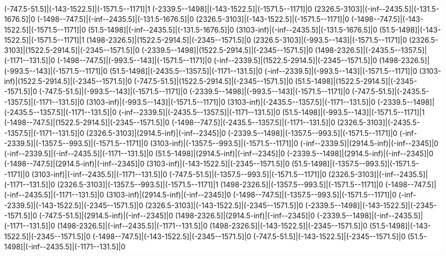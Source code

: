 (-747.5-51.5]|(-143-1522.5]|(-1571.5--1171]|1
(-2339.5--1498]|(-143-1522.5]|(-1571.5--1171]|0
(2326.5-3103]|(-inf--2435.5]|(-131.5-1676.5]|0
(-1498--747.5]|(-inf--2435.5]|(-131.5-1676.5]|0
(2326.5-3103]|(-143-1522.5]|(-1571.5--1171]|0
(-1498--747.5]|(-143-1522.5]|(-1571.5--1171]|0
(51.5-1498]|(-inf--2435.5]|(-131.5-1676.5]|0
(3103-inf)|(-inf--2435.5]|(-131.5-1676.5]|0
(51.5-1498]|(-143-1522.5]|(-1571.5--1171]|1
(1498-2326.5]|(1522.5-2914.5]|(-2345--1571.5]|0
(2326.5-3103]|(-993.5--143]|(-1571.5--1171]|0
(2326.5-3103]|(1522.5-2914.5]|(-2345--1571.5]|0
(-2339.5--1498]|(1522.5-2914.5]|(-2345--1571.5]|0
(1498-2326.5]|(-2435.5--1357.5]|(-1171--131.5]|0
(-1498--747.5]|(-993.5--143]|(-1571.5--1171]|0
(-inf--2339.5]|(1522.5-2914.5]|(-2345--1571.5]|0
(1498-2326.5]|(-993.5--143]|(-1571.5--1171]|0
(51.5-1498]|(-2435.5--1357.5]|(-1171--131.5]|0
(-inf--2339.5]|(-993.5--143]|(-1571.5--1171]|0
(3103-inf)|(1522.5-2914.5]|(-2345--1571.5]|0
(-747.5-51.5]|(1522.5-2914.5]|(-2345--1571.5]|0
(51.5-1498]|(1522.5-2914.5]|(-2345--1571.5]|0
(-747.5-51.5]|(-993.5--143]|(-1571.5--1171]|0
(-2339.5--1498]|(-993.5--143]|(-1571.5--1171]|0
(-747.5-51.5]|(-2435.5--1357.5]|(-1171--131.5]|0
(3103-inf)|(-993.5--143]|(-1571.5--1171]|0
(3103-inf)|(-2435.5--1357.5]|(-1171--131.5]|0
(-2339.5--1498]|(-2435.5--1357.5]|(-1171--131.5]|0
(-inf--2339.5]|(-2435.5--1357.5]|(-1171--131.5]|0
(51.5-1498]|(-993.5--143]|(-1571.5--1171]|1
(-1498--747.5]|(1522.5-2914.5]|(-2345--1571.5]|0
(-1498--747.5]|(-2435.5--1357.5]|(-1171--131.5]|0
(2326.5-3103]|(-2435.5--1357.5]|(-1171--131.5]|0
(2326.5-3103]|(2914.5-inf)|(-inf--2345]|0
(-2339.5--1498]|(-1357.5--993.5]|(-1571.5--1171]|0
(-inf--2339.5]|(-1357.5--993.5]|(-1571.5--1171]|0
(3103-inf)|(-1357.5--993.5]|(-1571.5--1171]|0
(-inf--2339.5]|(2914.5-inf)|(-inf--2345]|0
(-inf--2339.5]|(-inf--2435.5]|(-1171--131.5]|0
(51.5-1498]|(2914.5-inf)|(-inf--2345]|0
(-2339.5--1498]|(2914.5-inf)|(-inf--2345]|0
(-1498--747.5]|(2914.5-inf)|(-inf--2345]|0
(3103-inf)|(-143-1522.5]|(-2345--1571.5]|0
(51.5-1498]|(-1357.5--993.5]|(-1571.5--1171]|0
(3103-inf)|(-inf--2435.5]|(-1171--131.5]|0
(-747.5-51.5]|(-1357.5--993.5]|(-1571.5--1171]|0
(2326.5-3103]|(-inf--2435.5]|(-1171--131.5]|0
(2326.5-3103]|(-1357.5--993.5]|(-1571.5--1171]|1
(1498-2326.5]|(-1357.5--993.5]|(-1571.5--1171]|0
(-1498--747.5]|(-inf--2435.5]|(-1171--131.5]|0
(3103-inf)|(2914.5-inf)|(-inf--2345]|0
(-1498--747.5]|(-1357.5--993.5]|(-1571.5--1171]|0
(-inf--2339.5]|(-143-1522.5]|(-2345--1571.5]|0
(2326.5-3103]|(-143-1522.5]|(-2345--1571.5]|0
(-2339.5--1498]|(-143-1522.5]|(-2345--1571.5]|0
(-747.5-51.5]|(2914.5-inf)|(-inf--2345]|0
(1498-2326.5]|(2914.5-inf)|(-inf--2345]|0
(-2339.5--1498]|(-inf--2435.5]|(-1171--131.5]|0
(1498-2326.5]|(-inf--2435.5]|(-1171--131.5]|0
(1498-2326.5]|(-143-1522.5]|(-2345--1571.5]|0
(51.5-1498]|(-143-1522.5]|(-2345--1571.5]|0
(-1498--747.5]|(-143-1522.5]|(-2345--1571.5]|0
(-747.5-51.5]|(-143-1522.5]|(-2345--1571.5]|0
(51.5-1498]|(-inf--2435.5]|(-1171--131.5]|0